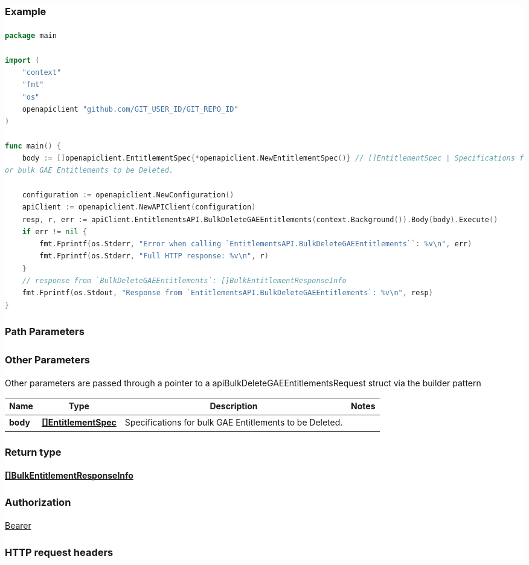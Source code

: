 ### Example

```go
package main

import (
	"context"
	"fmt"
	"os"
	openapiclient "github.com/GIT_USER_ID/GIT_REPO_ID"
)

func main() {
	body := []openapiclient.EntitlementSpec{*openapiclient.NewEntitlementSpec()} // []EntitlementSpec | Specifications for bulk GAE Entitlements to be Deleted.

	configuration := openapiclient.NewConfiguration()
	apiClient := openapiclient.NewAPIClient(configuration)
	resp, r, err := apiClient.EntitlementsAPI.BulkDeleteGAEEntitlements(context.Background()).Body(body).Execute()
	if err != nil {
		fmt.Fprintf(os.Stderr, "Error when calling `EntitlementsAPI.BulkDeleteGAEEntitlements``: %v\n", err)
		fmt.Fprintf(os.Stderr, "Full HTTP response: %v\n", r)
	}
	// response from `BulkDeleteGAEEntitlements`: []BulkEntitlementResponseInfo
	fmt.Fprintf(os.Stdout, "Response from `EntitlementsAPI.BulkDeleteGAEEntitlements`: %v\n", resp)
}
```

### Path Parameters



### Other Parameters

Other parameters are passed through a pointer to a apiBulkDeleteGAEEntitlementsRequest struct via the builder pattern


Name | Type | Description  | Notes
------------- | ------------- | ------------- | -------------
 **body** | [**[]EntitlementSpec**](EntitlementSpec.md) | Specifications for bulk GAE Entitlements to be Deleted. | 

### Return type

[**[]BulkEntitlementResponseInfo**](BulkEntitlementResponseInfo.md)

### Authorization

[Bearer](../README.md#Bearer)

### HTTP request headers
